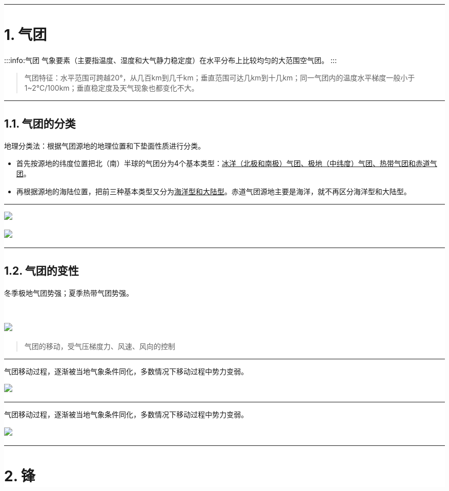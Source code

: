 

---

# 1. 气团

:::info:气团
气象要素（主要指温度、湿度和大气静力稳定度）在水平分布上比较均匀的大范围空气团。
:::

> 气团特征：水平范围可跨越20°，从几百km到几千km；垂直范围可达几km到十几km；同一气团内的温度水平梯度一般小于1~2℃/100km；垂直稳定度及天气现象也都变化不大。

---

## 1.1. 气团的分类

地理分类法：根据气团源地的地理位置和下垫面性质进行分类。

- 首先按源地的纬度位置把北（南）半球的气团分为4个基本类型：<u>冰洋（北极和南极）气团、极地（中纬度）气团、热带气团和赤道气团</u>。

- 再根据源地的海陆位置，把前三种基本类型又分为<u>海洋型和大陆型</u>。赤道气团源地主要是海洋，就不再区分海洋型和大陆型。

---

![](images/ch07_天气系统/气团分类-02.png)  

![](images/ch07_天气系统/气团的地理分类.png)  

---

## 1.2. 气团的变性

冬季极地气团势强；夏季热带气团势强。

<br>

![](images/ch07_天气系统/气团的变性.png)  

> 气团的移动，受气压梯度力、风速、风向的控制

---

气团移动过程，逐渐被当地气象条件同化，多数情况下移动过程中势力变弱。

![](images/ch07_天气系统/气团移动.png)  

---

气团移动过程，逐渐被当地气象条件同化，多数情况下移动过程中势力变弱。

![](images/ch07_天气系统/气团移动-02.png)  

---

# 2. 锋
